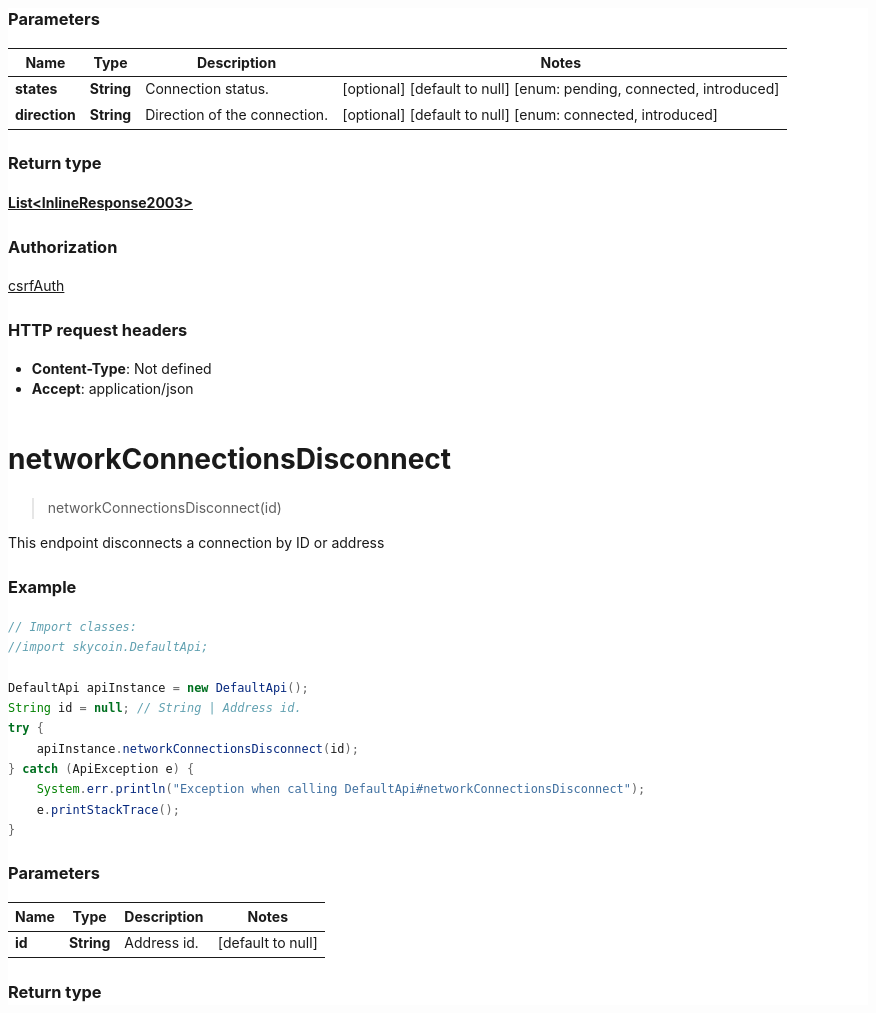 ### Parameters

Name | Type | Description  | Notes
------------- | ------------- | ------------- | -------------
 **states** | **String**| Connection status. | [optional] [default to null] [enum: pending, connected, introduced]
 **direction** | **String**| Direction of the connection. | [optional] [default to null] [enum: connected, introduced]

### Return type

[**List&lt;InlineResponse2003&gt;**](InlineResponse2003.md)

### Authorization

[csrfAuth](../README.md#csrfAuth)

### HTTP request headers

 - **Content-Type**: Not defined
 - **Accept**: application/json

<a name="networkConnectionsDisconnect"></a>
# **networkConnectionsDisconnect**
> networkConnectionsDisconnect(id)



This endpoint disconnects a connection by ID or address

### Example
```java
// Import classes:
//import skycoin.DefaultApi;

DefaultApi apiInstance = new DefaultApi();
String id = null; // String | Address id.
try {
    apiInstance.networkConnectionsDisconnect(id);
} catch (ApiException e) {
    System.err.println("Exception when calling DefaultApi#networkConnectionsDisconnect");
    e.printStackTrace();
}
```

### Parameters

Name | Type | Description  | Notes
------------- | ------------- | ------------- | -------------
 **id** | **String**| Address id. | [default to null]

### Return type
